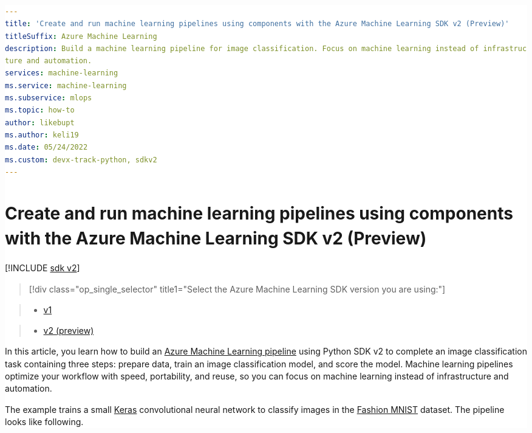 ```yaml
---
title: 'Create and run machine learning pipelines using components with the Azure Machine Learning SDK v2 (Preview)'
titleSuffix: Azure Machine Learning
description: Build a machine learning pipeline for image classification. Focus on machine learning instead of infrastructure and automation.
services: machine-learning
ms.service: machine-learning
ms.subservice: mlops
ms.topic: how-to
author: likebupt
ms.author: keli19
ms.date: 05/24/2022
ms.custom: devx-track-python, sdkv2
---
```


# Create and run machine learning pipelines using components with the Azure Machine Learning SDK v2 (Preview)

[!INCLUDE [sdk v2](../../includes/machine-learning-sdk-v2.md)]

> [!div class="op_single_selector" title1="Select the Azure Machine Learning SDK version you are using:"]

> * [v1](v1/tutorial-pipeline-python-sdk)

> * [v2 (preview)](how-to-create-component-pipeline-python-v2.md)

In this article, you learn how to build an [Azure Machine Learning pipeline](concept-ml-pipelines.md) using Python SDK v2 to complete an image classification task containing three steps: prepare data, train an image classification model, and score the model. Machine learning pipelines optimize your workflow with speed, portability, and reuse, so you can focus on machine learning instead of infrastructure and automation.  

The example trains a small [Keras](https://keras.io/) convolutional neural network to classify images in the [Fashion MNIST](https://github.com/zalandoresearch/fashion-mnist) dataset. The pipeline looks like following.
